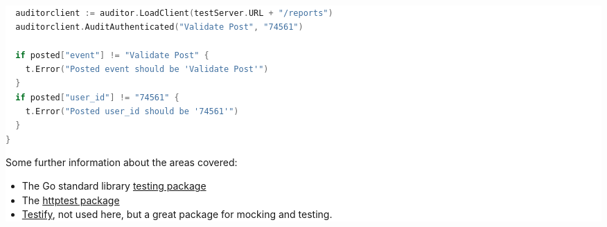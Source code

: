 ```go
  auditorclient := auditor.LoadClient(testServer.URL + "/reports")
  auditorclient.AuditAuthenticated("Validate Post", "74561")

  if posted["event"] != "Validate Post" {
    t.Error("Posted event should be 'Validate Post'")
  }
  if posted["user_id"] != "74561" {
    t.Error("Posted user_id should be '74561'")
  }
}
```

Some further information about the areas covered:

* The Go standard library [testing package](https://golang.org/pkg/testing/)
* The [httptest package](https://golang.org/pkg/net/http/httptest/)
* [Testify](https://godoc.org/github.com/stretchr/testify), not used here, but a great package for mocking and testing.

